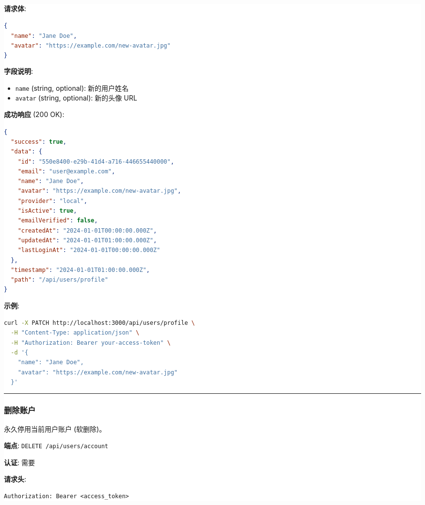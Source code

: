 **请求体**:
```json
{
  "name": "Jane Doe",
  "avatar": "https://example.com/new-avatar.jpg"
}
```

**字段说明**:
- `name` (string, optional): 新的用户姓名
- `avatar` (string, optional): 新的头像 URL

**成功响应** (200 OK):
```json
{
  "success": true,
  "data": {
    "id": "550e8400-e29b-41d4-a716-446655440000",
    "email": "user@example.com",
    "name": "Jane Doe",
    "avatar": "https://example.com/new-avatar.jpg",
    "provider": "local",
    "isActive": true,
    "emailVerified": false,
    "createdAt": "2024-01-01T00:00:00.000Z",
    "updatedAt": "2024-01-01T01:00:00.000Z",
    "lastLoginAt": "2024-01-01T00:00:00.000Z"
  },
  "timestamp": "2024-01-01T01:00:00.000Z",
  "path": "/api/users/profile"
}
```

**示例**:
```bash
curl -X PATCH http://localhost:3000/api/users/profile \
  -H "Content-Type: application/json" \
  -H "Authorization: Bearer your-access-token" \
  -d '{
    "name": "Jane Doe",
    "avatar": "https://example.com/new-avatar.jpg"
  }'
```

---

### 删除账户

永久停用当前用户账户 (软删除)。

**端点**: `DELETE /api/users/account`

**认证**: 需要

**请求头**:
```
Authorization: Bearer <access_token>
```
